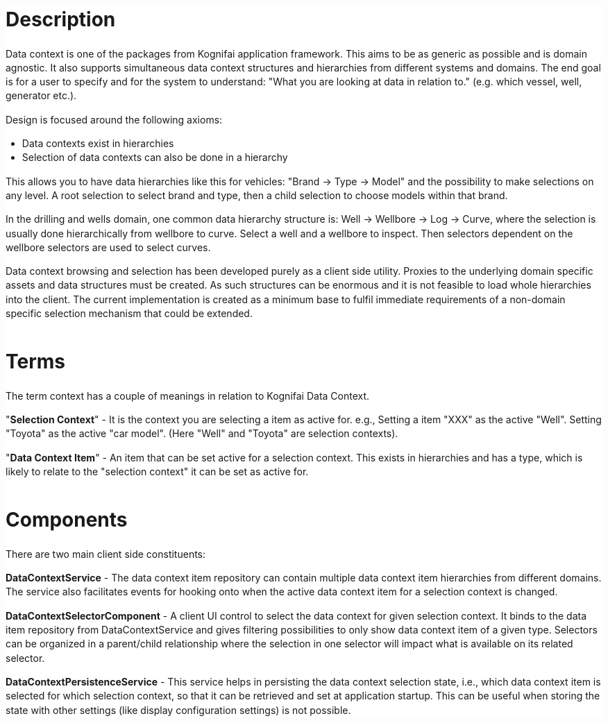 # Description
Data context is one of the packages from Kognifai application framework.  This aims to be as generic as possible and is domain agnostic.  It also supports simultaneous data context structures and hierarchies from different systems and domains.  The end goal is for a user to specify and for the system to understand: "What you are looking at data in relation to." (e.g. which vessel, well, generator etc.).

Design is focused around the following axioms:

- Data contexts exist in hierarchies
- Selection of data contexts can also be done in a hierarchy

This allows you to have data hierarchies like this for vehicles: "Brand -> Type -> Model" and the possibility to make selections on any level.  A root selection to select brand and type, then a child selection to choose models within that brand.

In the drilling and wells domain, one common data hierarchy structure is: Well -> Wellbore -> Log -> Curve, where the selection is usually done hierarchically from wellbore to curve.  Select a well and a wellbore to inspect. Then selectors dependent on the wellbore selectors are used to select curves.

Data context browsing and selection has been developed purely as a client side utility.  Proxies to the underlying domain specific assets and data structures must be created.  As such structures can be enormous and it is not feasible to load whole hierarchies into the client.  The current implementation is created as a minimum base to fulfil immediate requirements of a non-domain specific selection mechanism that could be extended.

# Terms
The term context has a couple of meanings in relation to Kognifai Data Context.

"**Selection Context**" - It is the context you are selecting a item as active for.
e.g., Setting a item "XXX" as the active "Well".  Setting "Toyota" as the active "car model". (Here "Well" and "Toyota" are selection contexts).

"**Data Context Item**" - An item that can be set active for a selection context.  This exists in hierarchies and has a type, which is likely to relate to the "selection context" it can be set as active for.

# Components
There are two main client side constituents:

**DataContextService** - The data context item repository can contain multiple data context item hierarchies from different domains. The service also facilitates events for hooking onto when the active data context item for a selection context is changed.

**DataContextSelectorComponent** - A client UI control to select the data context for given selection context.  It binds to the data item repository from DataContextService and gives filtering possibilities to only show data context item of a given type.  Selectors can be organized in a parent/child relationship where the selection in one selector will impact what is available on its related selector.

**DataContextPersistenceService** - This service helps in persisting the data context selection state, i.e., which data context item is selected for which selection context, so that it can be retrieved and set at application startup.  This can be useful when storing the state with other settings (like display configuration settings) is not possible.
